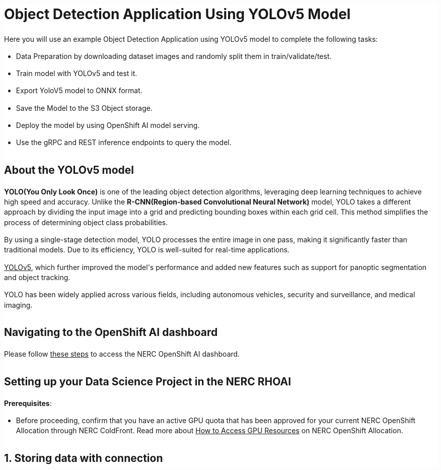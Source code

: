 # Object Detection Application Using YOLOv5 Model

Here you will use an example Object Detection Application using YOLOv5 model to
complete the following tasks:

-   Data Preparation by downloading dataset images and randomly split them in train/validate/test.

-   Train model with YOLOv5 and test it.

-   Export YoloV5 model to ONNX format.

-   Save the Model to the S3 Object storage.

-   Deploy the model by using OpenShift AI model serving.

-   Use the gRPC and REST inference endpoints to query the model.

## About the YOLOv5 model

**YOLO(You Only Look Once)** is one of the leading object detection algorithms,
leveraging deep learning techniques to achieve high speed and accuracy. Unlike
the **R-CNN(Region-based Convolutional Neural Network)** model, YOLO takes a
different approach by dividing the input image into a grid and predicting bounding
boxes within each grid cell. This method simplifies the process of determining
object class probabilities.

By using a single-stage detection model, YOLO processes the entire image in one
pass, making it significantly faster than traditional models. Due to its efficiency,
YOLO is well-suited for real-time applications.

[YOLOv5](https://github.com/ultralytics/yolov5/), which further improved the
model's performance and added new features such as support for panoptic
segmentation and object tracking.

YOLO has been widely applied across various fields, including autonomous vehicles,
security and surveillance, and medical imaging.

## Navigating to the OpenShift AI dashboard

Please follow [these steps](../logging-in/access-the-rhoai-dashboard.md) to access
the NERC OpenShift AI dashboard.

## Setting up your Data Science Project in the NERC RHOAI

**Prerequisites**:

-   Before proceeding, confirm that you have an active GPU quota that has been approved
    for your current NERC OpenShift Allocation through NERC ColdFront. Read
    more about [How to Access GPU Resources](../../openshift/gpus/intro-to-gpus-on-nerc-ocp.md#accessing-gpu-resources)
    on NERC OpenShift Allocation.

## 1. Storing data with connection
